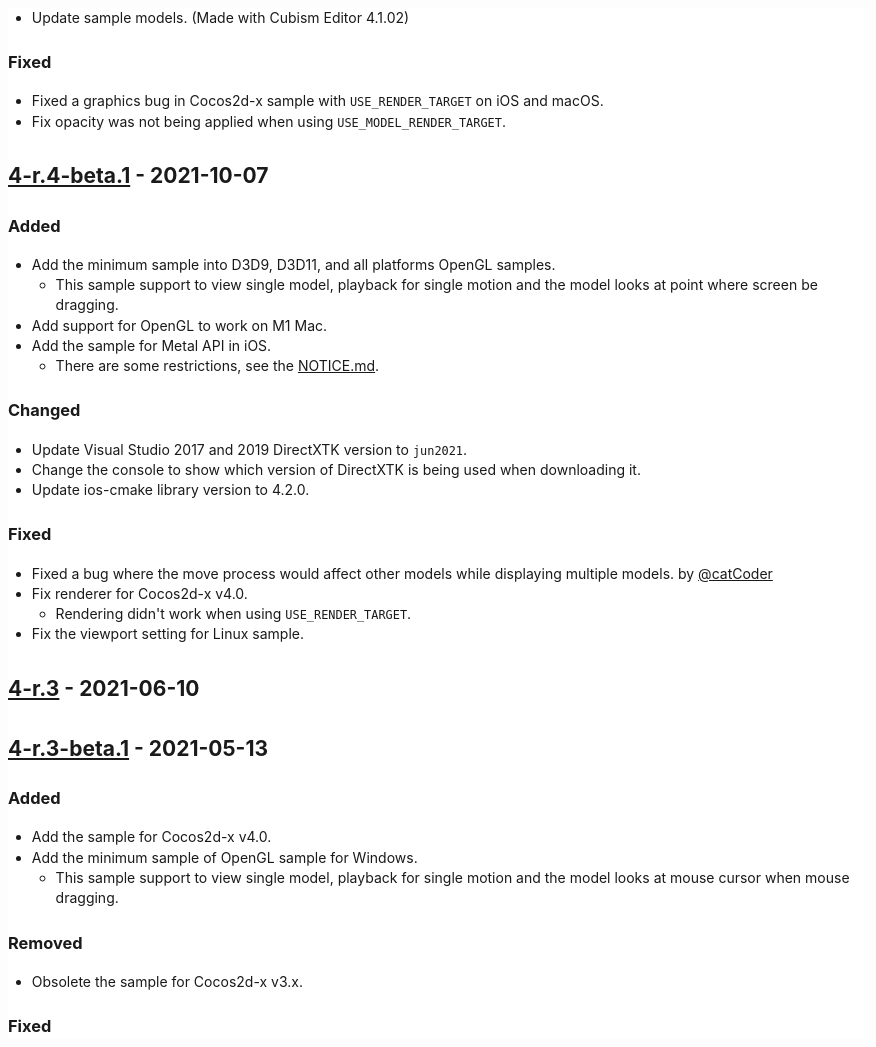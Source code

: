 * Update sample models. (Made with Cubism Editor 4.1.02)

### Fixed

* Fixed a graphics bug in Cocos2d-x sample with `USE_RENDER_TARGET` on iOS and macOS.
* Fix opacity was not being applied when using `USE_MODEL_RENDER_TARGET`.


## [4-r.4-beta.1] - 2021-10-07

### Added

* Add the minimum sample into D3D9, D3D11, and all platforms OpenGL samples.
  * This sample support to view single model, playback for single motion and the model looks at point where screen be dragging.
* Add support for OpenGL to work on M1 Mac.
* Add the sample for Metal API in iOS.
  * There are some restrictions, see the [NOTICE.md](NOTICE.md).

### Changed

* Update Visual Studio 2017 and 2019 DirectXTK version to `jun2021`.
* Change the console to show which version of DirectXTK is being used when downloading it.
* Update ios-cmake library version to 4.2.0.

### Fixed

* Fixed a bug where the move process would affect other models while displaying multiple models. by [@catCoder](https://community.live2d.com/discussion/1043/multiple-models-when-using-translaterelative)
* Fix renderer for Cocos2d-x v4.0.
  * Rendering didn't work when using `USE_RENDER_TARGET`.
* Fix the viewport setting for Linux sample.


## [4-r.3] - 2021-06-10

## [4-r.3-beta.1] - 2021-05-13

### Added

* Add the sample for Cocos2d-x v4.0.
* Add the minimum sample of OpenGL sample for Windows.
  * This sample support to view single model, playback for single motion and the model looks at mouse cursor when mouse dragging.

### Removed

* Obsolete the sample for Cocos2d-x v3.x.

### Fixed


[Core Changelog]: /Core/CHANGELOG.md
[5-r.4.1]: https://github.com/Live2D/CubismNativeSamples/compare/5-r.4...5-r.4.1
[5-r.4]: https://github.com/Live2D/CubismNativeSamples/compare/5-r.3...5-r.4
[5-r.3]: https://github.com/Live2D/CubismNativeSamples/compare/5-r.2...5-r.3
[5-r.2]: https://github.com/Live2D/CubismNativeSamples/compare/5-r.1...5-r.2
[5-r.1]: https://github.com/Live2D/CubismNativeSamples/compare/5-r.1-beta.4...5-r.1
[5-r.1-beta.4]: https://github.com/Live2D/CubismNativeSamples/compare/5-r.1-beta.3...5-r.1-beta.4
[5-r.1-beta.3]: https://github.com/Live2D/CubismNativeSamples/compare/5-r.1-beta.2...5-r.1-beta.3
[5-r.1-beta.2]: https://github.com/Live2D/CubismNativeSamples/compare/5-r.1-beta.1...5-r.1-beta.2
[5-r.1-beta.1]: https://github.com/Live2D/CubismNativeSamples/compare/4-r.7...5-r.1-beta.1
[4-r.7]: https://github.com/Live2D/CubismNativeSamples/compare/4-r.6.2...4-r.7
[4-r.6.2]: https://github.com/Live2D/CubismNativeSamples/compare/4-r.6.1...4-r.6.2
[4-r.6.1]: https://github.com/Live2D/CubismNativeSamples/compare/4-r.6...4-r.6.1
[4-r.6]: https://github.com/Live2D/CubismNativeSamples/compare/4-r.5.1...4-r.6
[4-r.5.1]: https://github.com/Live2D/CubismNativeSamples/compare/4-r.5...4-r.5.1
[4-r.5]: https://github.com/Live2D/CubismNativeSamples/compare/4-r.5-beta.5...4-r.5
[4-r.5-beta.5]: https://github.com/Live2D/CubismNativeSamples/compare/4-r.5-beta.4.1...4-r.5-beta.5
[4-r.5-beta.4.1]: https://github.com/Live2D/CubismNativeSamples/compare/4-r.5-beta.4...4-r.5-beta.4.1
[4-r.5-beta.4]: https://github.com/Live2D/CubismNativeSamples/compare/4-r.5-beta.3...4-r.5-beta.4
[4-r.5-beta.3]: https://github.com/Live2D/CubismNativeSamples/compare/4-r.5-beta.2...4-r.5-beta.3
[4-r.5-beta.2]: https://github.com/Live2D/CubismNativeSamples/compare/4-r.5-beta.1...4-r.5-beta.2
[4-r.5-beta.1]: https://github.com/Live2D/CubismNativeSamples/compare/4-r.4...4-r.5-beta.1
[4-r.4]: https://github.com/Live2D/CubismNativeSamples/compare/4-r.4-beta.1...4-r.4
[4-r.4-beta.1]: https://github.com/Live2D/CubismNativeSamples/compare/4-r.3...4-r.4-beta.1
[4-r.3]: https://github.com/Live2D/CubismNativeSamples/compare/4-r.3-beta.1...4-r.3
[4-r.3-beta.1]: https://github.com/Live2D/CubismNativeSamples/compare/4-r.2...4-r.3-beta.1
[4-r.2]: https://github.com/Live2D/CubismNativeSamples/compare/4-r.1...4-r.2
[4-r.1]: https://github.com/Live2D/CubismNativeSamples/compare/4-beta.2.1...4-r.1
[4-beta.2.1]: https://github.com/Live2D/CubismNativeSamples/compare/4-beta.2...4-beta.2.1
[4-beta.2]: https://github.com/Live2D/CubismNativeSamples/compare/4-beta.1...4-beta.2
[4-beta.1]: https://github.com/Live2D/CubismNativeSamples/compare/9a61d9374317b30f99c5e0ad3e58b675a0a39a32...4-beta.1